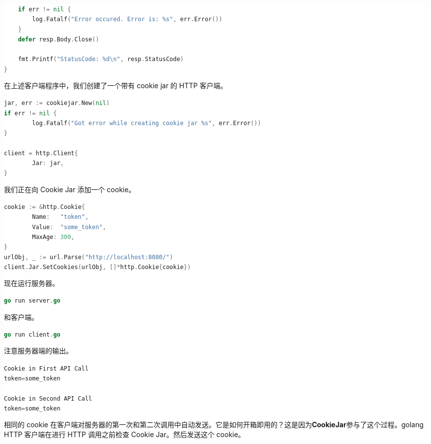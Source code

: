```go
	if err != nil {
		log.Fatalf("Error occured. Error is: %s", err.Error())
	}
	defer resp.Body.Close()

	fmt.Printf("StatusCode: %d\n", resp.StatusCode)
}
```

在上述客户端程序中，我们创建了一个带有 cookie jar 的 HTTP 客户端。

```go
jar, err := cookiejar.New(nil)
if err != nil {
		log.Fatalf("Got error while creating cookie jar %s", err.Error())
}

client = http.Client{
		Jar: jar,
}
```

我们正在向 Cookie Jar 添加一个 cookie。

```go
cookie := &http.Cookie{
		Name:   "token",
		Value:  "some_token",
		MaxAge: 300,
}
urlObj, _ := url.Parse("http://localhost:8080/")
client.Jar.SetCookies(urlObj, []*http.Cookie{cookie})
```

现在运行服务器。

```go
go run server.go
```

和客户端。

```go
go run client.go
```

注意服务器端的输出。

```go
Cookie in First API Call
token=some_token

Cookie in Second API Call
token=some_token
```

相同的 cookie 在客户端对服务器的第一次和第二次调用中自动发送。它是如何开箱即用的？这是因为**CookieJar**参与了这个过程。golang HTTP 客户端在进行 HTTP 调用之前检查 Cookie Jar。然后发送这个 cookie。
